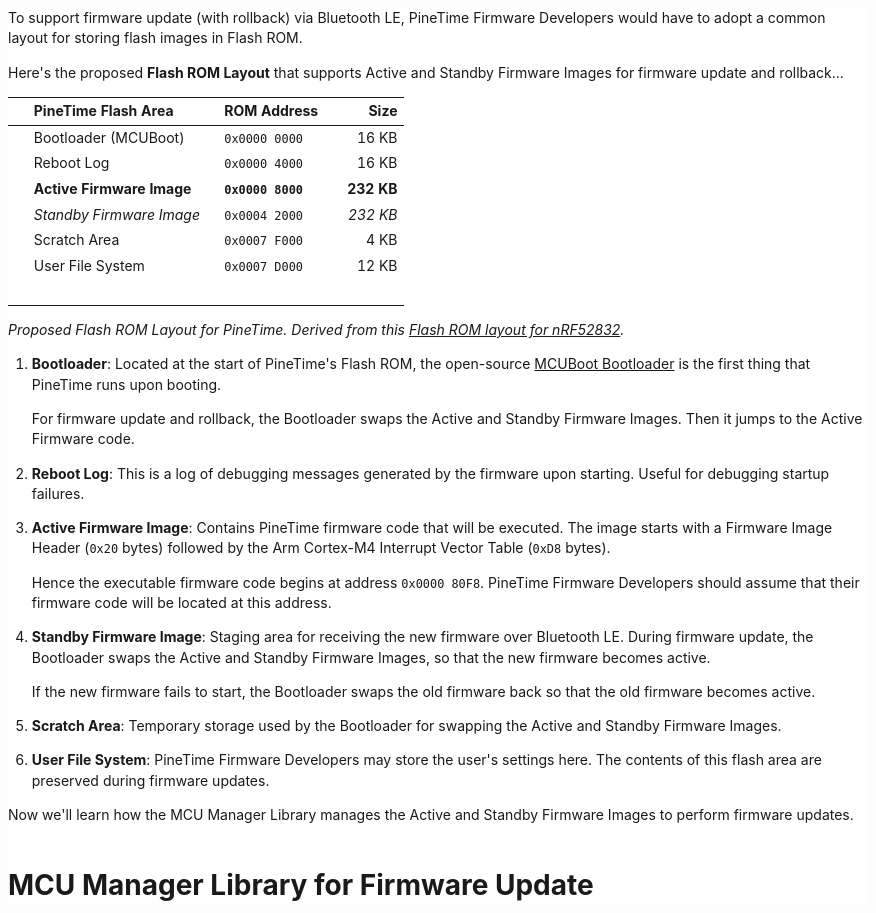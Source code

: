 To support firmware update (with rollback) via Bluetooth LE, PineTime Firmware Developers would have to adopt a common layout for storing flash images in Flash ROM.

Here's the proposed __Flash ROM Layout__ that supports Active and Standby Firmware Images for firmware update and rollback...

| &nbsp;&nbsp;&nbsp;&nbsp; PineTime Flash Area | ROM Address        | Size |
| :---                  | :---              | ---:        |
| &nbsp;&nbsp;&nbsp;&nbsp; Bootloader (MCUBoot)  | `0x0000 0000`  | 16 KB |
| &nbsp;&nbsp;&nbsp;&nbsp; Reboot Log            | `0x0000 4000`  | 16 KB |
| &nbsp;&nbsp;&nbsp;&nbsp; __Active Firmware Image__  &nbsp;&nbsp;&nbsp;&nbsp;    | __`0x0000 8000`__  | &nbsp;&nbsp;&nbsp; __232 KB__ |
| &nbsp;&nbsp;&nbsp;&nbsp; _Standby Firmware Image_      | `0x0004 2000`  | _232 KB_ |
| &nbsp;&nbsp;&nbsp;&nbsp; Scratch Area          | `0x0007 F000`  | 4 KB |
| &nbsp;&nbsp;&nbsp;&nbsp; User File System      | `0x0007 D000`  | 12 KB |
|<br>|||

_Proposed Flash ROM Layout for PineTime. Derived from this [Flash ROM layout for nRF52832](https://github.com/apache/mynewt-core/blob/master/hw/bsp/nordic_pca10040/bsp.yml)._

1. __Bootloader__: Located at the start of PineTime's Flash ROM, the open-source [MCUBoot Bootloader](https://juullabs-oss.github.io/mcuboot) is the first thing that PineTime runs upon booting. 

    For firmware update and rollback, the Bootloader swaps the Active and Standby Firmware Images. Then it jumps to the Active Firmware code.

1. __Reboot Log__: This is a log of debugging messages generated by the firmware upon starting. Useful for debugging startup failures.

1. __Active Firmware Image__: Contains PineTime firmware code that will be executed. The image starts with a Firmware Image Header (`0x20` bytes) followed by the Arm Cortex-M4 Interrupt Vector Table (`0xD8` bytes).

   Hence the executable firmware code begins at address `0x0000 80F8`. PineTime Firmware Developers should assume that their firmware code will be located at this address.

1. __Standby Firmware Image__: Staging area for receiving the new firmware over Bluetooth LE. During firmware update, the Bootloader swaps the Active and Standby Firmware Images, so that the new firmware becomes active.

   If the new firmware fails to start, the Bootloader swaps the old firmware back so that the old firmware becomes active.

1. __Scratch Area__: Temporary storage used by the Bootloader for swapping the Active and Standby Firmware Images.

1. __User File System__: PineTime Firmware Developers may store the user's settings here. The contents of this flash area are preserved during firmware updates.

Now we'll learn how the MCU Manager Library manages the Active and Standby Firmware Images to perform firmware updates.

# MCU Manager Library for Firmware Update
